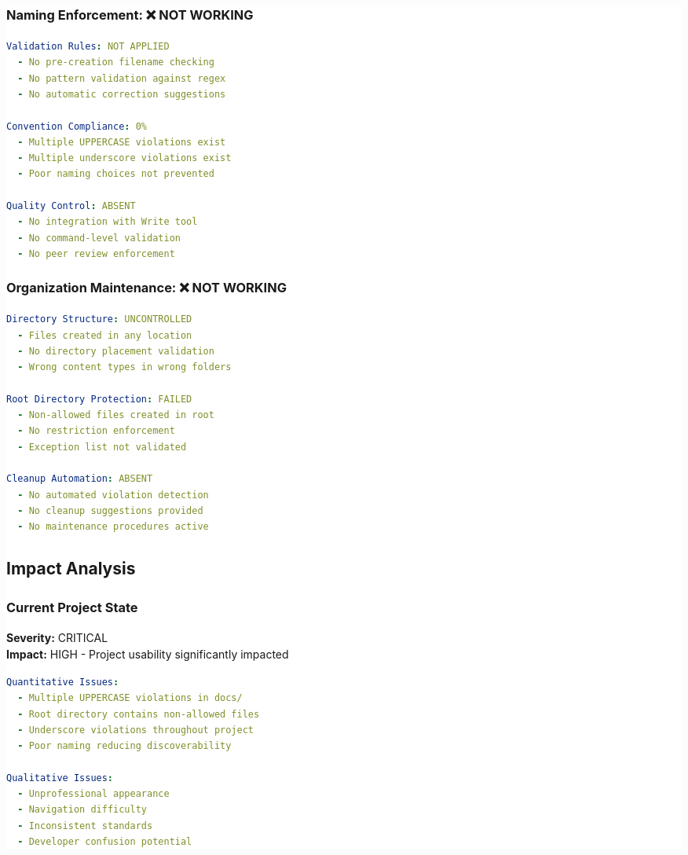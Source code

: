 ### Naming Enforcement: ❌ NOT WORKING

```yaml
Validation Rules: NOT APPLIED
  - No pre-creation filename checking
  - No pattern validation against regex
  - No automatic correction suggestions

Convention Compliance: 0%
  - Multiple UPPERCASE violations exist
  - Multiple underscore violations exist  
  - Poor naming choices not prevented

Quality Control: ABSENT
  - No integration with Write tool
  - No command-level validation
  - No peer review enforcement
```

### Organization Maintenance: ❌ NOT WORKING

```yaml
Directory Structure: UNCONTROLLED
  - Files created in any location
  - No directory placement validation
  - Wrong content types in wrong folders

Root Directory Protection: FAILED
  - Non-allowed files created in root
  - No restriction enforcement
  - Exception list not validated

Cleanup Automation: ABSENT
  - No automated violation detection
  - No cleanup suggestions provided
  - No maintenance procedures active
```

## Impact Analysis

### Current Project State

**Severity:** CRITICAL  
**Impact:** HIGH - Project usability significantly impacted

```yaml
Quantitative Issues:
  - Multiple UPPERCASE violations in docs/
  - Root directory contains non-allowed files
  - Underscore violations throughout project
  - Poor naming reducing discoverability

Qualitative Issues:
  - Unprofessional appearance
  - Navigation difficulty
  - Inconsistent standards
  - Developer confusion potential
```

